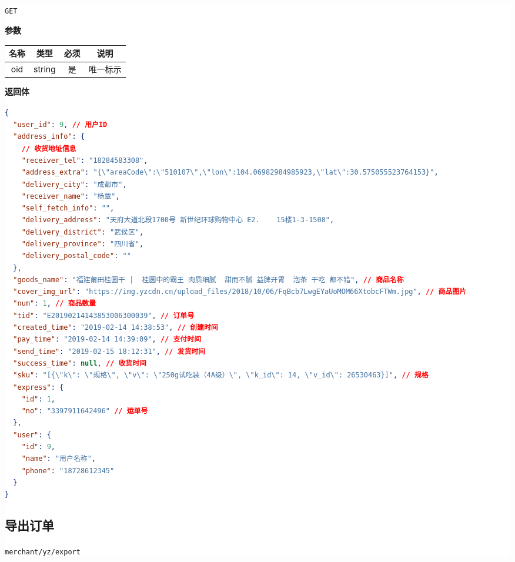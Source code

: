   `GET`
  
  **参数**
  
  | 名称 |  类型  | 必须 |   说明   |
  | :--: | :----: | :--: | :------: |
  | oid  | string |  是  | 唯一标示 |
  
  **返回体**
  
  ```json
  {
    "user_id": 9, // 用户ID
    "address_info": {
      // 收货地址信息
      "receiver_tel": "18284583308",
      "address_extra": "{\"areaCode\":\"510107\",\"lon\":104.06982984985923,\"lat\":30.575055523764153}",
      "delivery_city": "成都市",
      "receiver_name": "杨覃",
      "self_fetch_info": "",
      "delivery_address": "天府大道北段1700号 新世纪环球购物中心 E2.    15楼1-3-1508",
      "delivery_district": "武侯区",
      "delivery_province": "四川省",
      "delivery_postal_code": ""
    },
    "goods_name": "福建莆田桂圆干 |  桂圆中的霸王 肉质细腻  甜而不腻 益脾开胃  泡茶 干吃 都不错", // 商品名称
    "cover_img_url": "https://img.yzcdn.cn/upload_files/2018/10/06/FqBcb7LwgEYaUoMOM66XtobcFTWm.jpg", // 商品图片
    "num": 1, // 商品数量
    "tid": "E20190214143853006300039", // 订单号
    "created_time": "2019-02-14 14:38:53", // 创建时间
    "pay_time": "2019-02-14 14:39:09", // 支付时间
    "send_time": "2019-02-15 18:12:31", // 发货时间
    "success_time": null, // 收货时间
    "sku": "[{\"k\": \"规格\", \"v\": \"250g试吃装（4A级）\", \"k_id\": 14, \"v_id\": 26530463}]", // 规格
    "express": {
      "id": 1,
      "no": "3397911642496" // 运单号
    },
    "user": {
      "id": 9,
      "name": "用户名称",
      "phone": "18728612345"
    }
  }
  ```
  
  
  ## 导出订单
   
   `merchant/yz/export`
   